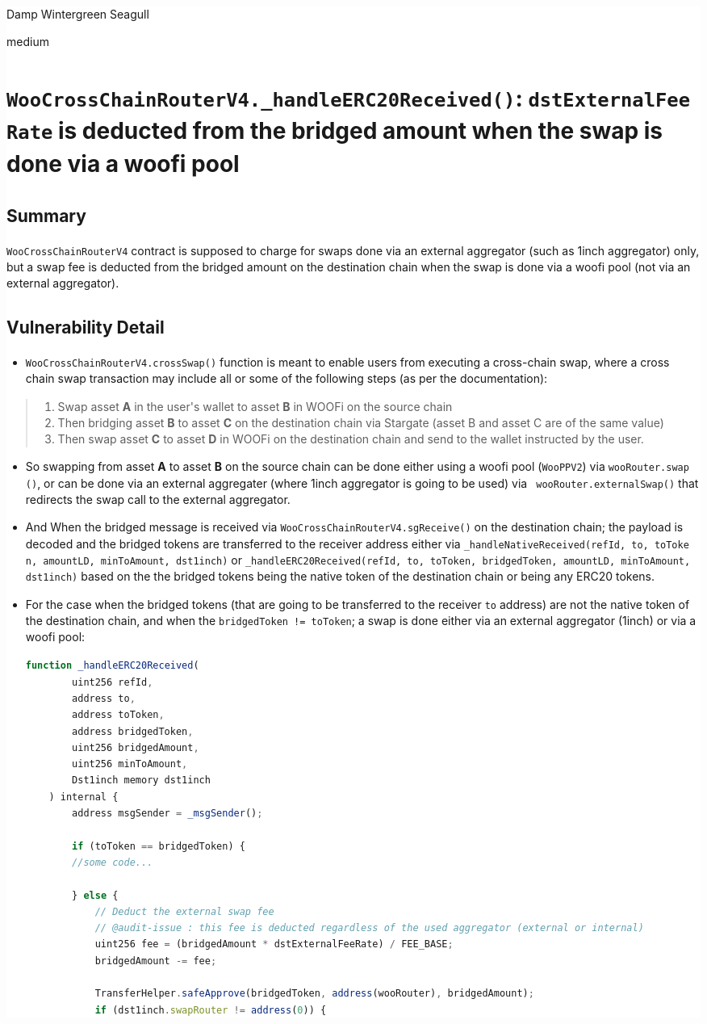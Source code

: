 Damp Wintergreen Seagull

medium

# `WooCrossChainRouterV4._handleERC20Received()`: `dstExternalFeeRate` is deducted from the bridged amount when the swap is done via a woofi pool

## Summary

`WooCrossChainRouterV4` contract is supposed to charge for swaps done via an external aggregator (such as 1inch aggregator) only, but a swap fee is deducted from the bridged amount on the destination chain when the swap is done via a woofi pool (not via an external aggregator).

## Vulnerability Detail

- `WooCrossChainRouterV4.crossSwap()` function is meant to enable users from executing a cross-chain swap, where a cross chain swap transaction may include all or some of the following steps (as per the documentation):

> 1. Swap asset **A** in the user's wallet to asset **B** in WOOFi on the source chain
> 2. Then bridging asset **B** to asset **C** on the destination chain via Stargate (asset B and asset C are of the same value)
> 3. Then swap asset **C** to asset **D** in WOOFi on the destination chain and send to the wallet instructed by the user.

- So swapping from asset **A** to asset **B** on the source chain can be done either using a woofi pool (`WooPPV2`) via `wooRouter.swap()`, or can be done via an external aggregater (where 1inch aggregator is going to be used) via ` wooRouter.externalSwap()` that redirects the swap call to the external aggregator.

- And When the bridged message is received via `WooCrossChainRouterV4.sgReceive()` on the destination chain; the payload is decoded and the bridged tokens are transferred to the receiver address either via `_handleNativeReceived(refId, to, toToken, amountLD, minToAmount, dst1inch)` or `_handleERC20Received(refId, to, toToken, bridgedToken, amountLD, minToAmount, dst1inch)` based on the the bridged tokens being the native token of the destination chain or being any ERC20 tokens.

- For the case when the bridged tokens (that are going to be transferred to the receiver `to` address) are not the native token of the destination chain, and when the `bridgedToken != toToken`; a swap is done either via an external aggregator (1inch) or via a woofi pool:

  ```javascript
  function _handleERC20Received(
          uint256 refId,
          address to,
          address toToken,
          address bridgedToken,
          uint256 bridgedAmount,
          uint256 minToAmount,
          Dst1inch memory dst1inch
      ) internal {
          address msgSender = _msgSender();

          if (toToken == bridgedToken) {
          //some code...

          } else {
              // Deduct the external swap fee
              // @audit-issue : this fee is deducted regardless of the used aggregator (external or internal)
              uint256 fee = (bridgedAmount * dstExternalFeeRate) / FEE_BASE;
              bridgedAmount -= fee;

              TransferHelper.safeApprove(bridgedToken, address(wooRouter), bridgedAmount);
              if (dst1inch.swapRouter != address(0)) {
  ```